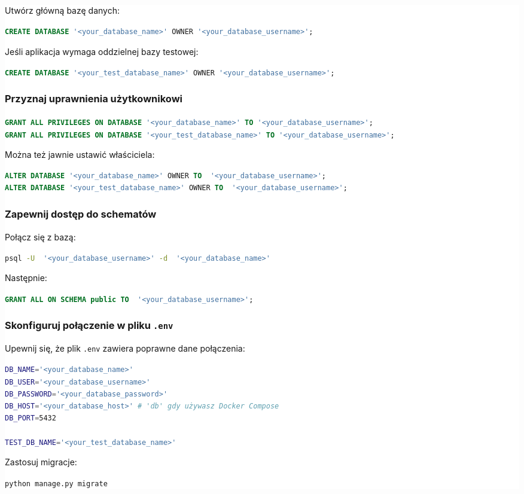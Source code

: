 Utwórz główną bazę danych:

```sql
CREATE DATABASE '<your_database_name>' OWNER '<your_database_username>';
```

Jeśli aplikacja wymaga oddzielnej bazy testowej:

```sql
CREATE DATABASE '<your_test_database_name>' OWNER '<your_database_username>';
```

### **Przyznaj uprawnienia użytkownikowi**

```sql
GRANT ALL PRIVILEGES ON DATABASE '<your_database_name>' TO '<your_database_username>';
GRANT ALL PRIVILEGES ON DATABASE '<your_test_database_name>' TO '<your_database_username>';
```

Można też jawnie ustawić właściciela:

```sql
ALTER DATABASE '<your_database_name>' OWNER TO  '<your_database_username>';
ALTER DATABASE '<your_test_database_name>' OWNER TO  '<your_database_username>';
```

### **Zapewnij dostęp do schematów**

Połącz się z bazą:

```bash
psql -U  '<your_database_username>' -d  '<your_database_name>'
```

Następnie:

```sql
GRANT ALL ON SCHEMA public TO  '<your_database_username>';
```

### **Skonfiguruj połączenie w pliku `.env`**

Upewnij się, że plik `.env` zawiera poprawne dane połączenia:

```bash
DB_NAME='<your_database_name>'
DB_USER='<your_database_username>'
DB_PASSWORD='<your_database_password>'
DB_HOST='<your_database_host>' # 'db' gdy używasz Docker Compose
DB_PORT=5432

TEST_DB_NAME='<your_test_database_name>'
```

Zastosuj migracje:

```bash
python manage.py migrate
```
